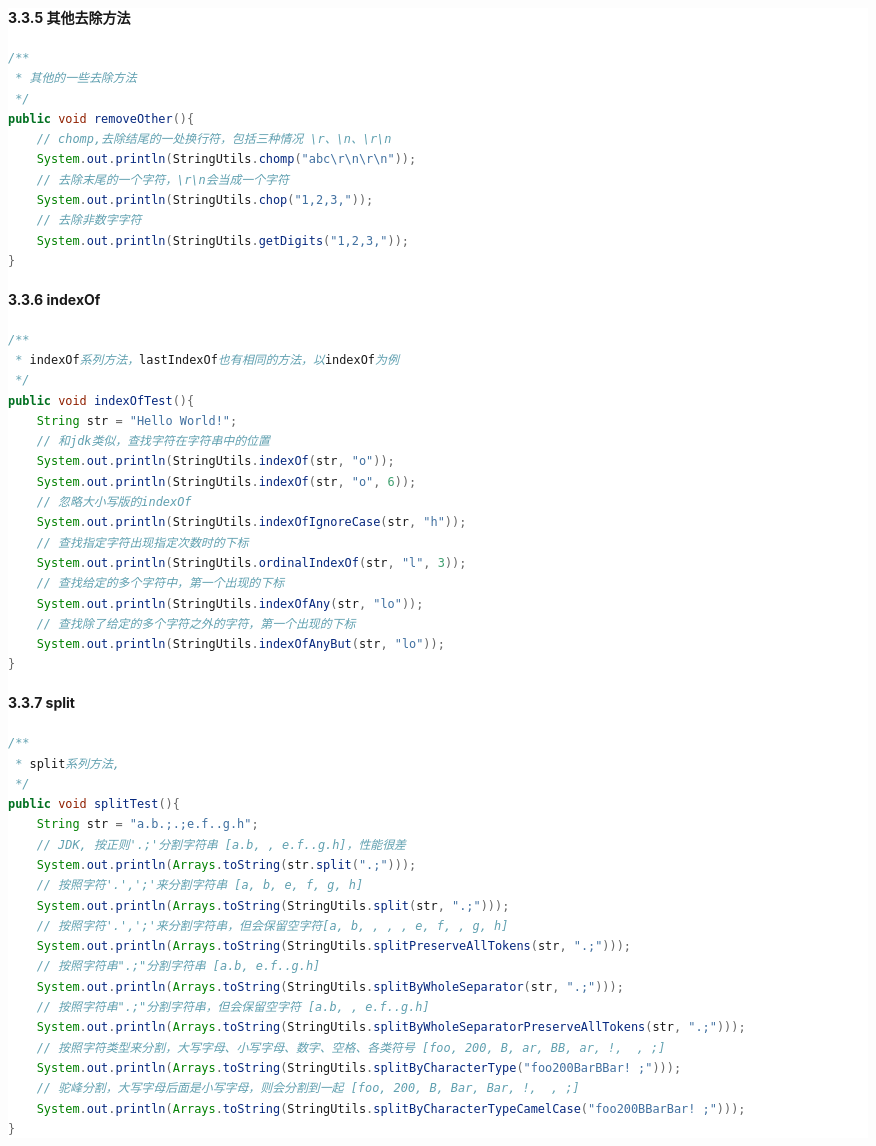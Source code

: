 ```java
```

#### 3.3.5 其他去除方法

```java
/**
 * 其他的一些去除方法
 */
public void removeOther(){
    // chomp,去除结尾的一处换行符，包括三种情况 \r、\n、\r\n
    System.out.println(StringUtils.chomp("abc\r\n\r\n"));
    // 去除末尾的一个字符，\r\n会当成一个字符
    System.out.println(StringUtils.chop("1,2,3,"));
    // 去除非数字字符
    System.out.println(StringUtils.getDigits("1,2,3,"));
}
```

#### 3.3.6 indexOf

```java
/**
 * indexOf系列方法，lastIndexOf也有相同的方法，以indexOf为例
 */
public void indexOfTest(){
    String str = "Hello World!";
    // 和jdk类似，查找字符在字符串中的位置
    System.out.println(StringUtils.indexOf(str, "o"));
    System.out.println(StringUtils.indexOf(str, "o", 6));
    // 忽略大小写版的indexOf
    System.out.println(StringUtils.indexOfIgnoreCase(str, "h"));
    // 查找指定字符出现指定次数时的下标
    System.out.println(StringUtils.ordinalIndexOf(str, "l", 3));
    // 查找给定的多个字符中，第一个出现的下标
    System.out.println(StringUtils.indexOfAny(str, "lo"));
    // 查找除了给定的多个字符之外的字符，第一个出现的下标
    System.out.println(StringUtils.indexOfAnyBut(str, "lo"));
}
```

#### 3.3.7 split

```java
/**
 * split系列方法,
 */
public void splitTest(){
    String str = "a.b.;.;e.f..g.h";
    // JDK, 按正则'.;'分割字符串 [a.b, , e.f..g.h]，性能很差
    System.out.println(Arrays.toString(str.split(".;")));
    // 按照字符'.',';'来分割字符串 [a, b, e, f, g, h]
    System.out.println(Arrays.toString(StringUtils.split(str, ".;")));
    // 按照字符'.',';'来分割字符串，但会保留空字符[a, b, , , , e, f, , g, h]
    System.out.println(Arrays.toString(StringUtils.splitPreserveAllTokens(str, ".;")));
    // 按照字符串".;"分割字符串 [a.b, e.f..g.h]
    System.out.println(Arrays.toString(StringUtils.splitByWholeSeparator(str, ".;")));
    // 按照字符串".;"分割字符串，但会保留空字符 [a.b, , e.f..g.h]
    System.out.println(Arrays.toString(StringUtils.splitByWholeSeparatorPreserveAllTokens(str, ".;")));
    // 按照字符类型来分割，大写字母、小写字母、数字、空格、各类符号 [foo, 200, B, ar, BB, ar, !,  , ;]
    System.out.println(Arrays.toString(StringUtils.splitByCharacterType("foo200BarBBar! ;")));
    // 驼峰分割，大写字母后面是小写字母，则会分割到一起 [foo, 200, B, Bar, Bar, !,  , ;]
    System.out.println(Arrays.toString(StringUtils.splitByCharacterTypeCamelCase("foo200BBarBar! ;")));
}
```